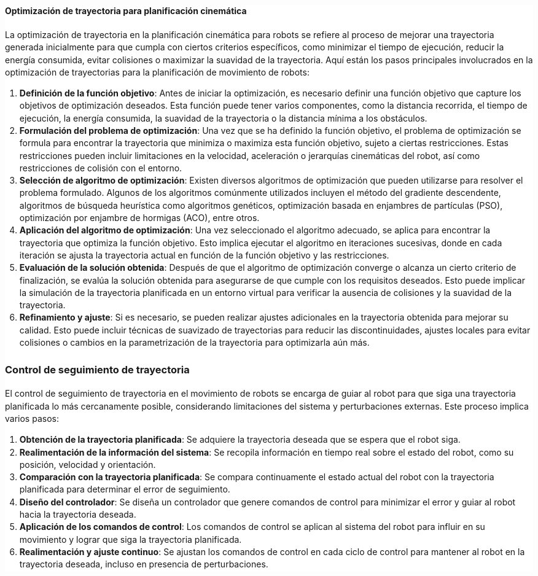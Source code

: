 #### Optimización de trayectoria para planificación cinemática

La optimización de trayectoria en la planificación cinemática para robots se refiere al proceso de mejorar una trayectoria generada inicialmente para que cumpla con ciertos criterios específicos, como minimizar el tiempo de ejecución, reducir la energía consumida, evitar colisiones o maximizar la suavidad de la trayectoria. Aquí están los pasos principales involucrados en la optimización de trayectorias para la planificación de movimiento de robots:

1. **Definición de la función objetivo**: Antes de iniciar la optimización, es necesario definir una función objetivo que capture los objetivos de optimización deseados. Esta función puede tener varios componentes, como la distancia recorrida, el tiempo de ejecución, la energía consumida, la suavidad de la trayectoria o la distancia mínima a los obstáculos.
2. **Formulación del problema de optimización**: Una vez que se ha definido la función objetivo, el problema de optimización se formula para encontrar la trayectoria que minimiza o maximiza esta función objetivo, sujeto a ciertas restricciones. Estas restricciones pueden incluir limitaciones en la velocidad, aceleración o jerarquías cinemáticas del robot, así como restricciones de colisión con el entorno.
3. **Selección de algoritmo de optimización**: Existen diversos algoritmos de optimización que pueden utilizarse para resolver el problema formulado. Algunos de los algoritmos comúnmente utilizados incluyen el método del gradiente descendente, algoritmos de búsqueda heurística como algoritmos genéticos, optimización basada en enjambres de partículas (PSO), optimización por enjambre de hormigas (ACO), entre otros.
4. **Aplicación del algoritmo de optimización**: Una vez seleccionado el algoritmo adecuado, se aplica para encontrar la trayectoria que optimiza la función objetivo. Esto implica ejecutar el algoritmo en iteraciones sucesivas, donde en cada iteración se ajusta la trayectoria actual en función de la función objetivo y las restricciones.
5. **Evaluación de la solución obtenida**: Después de que el algoritmo de optimización converge o alcanza un cierto criterio de finalización, se evalúa la solución obtenida para asegurarse de que cumple con los requisitos deseados. Esto puede implicar la simulación de la trayectoria planificada en un entorno virtual para verificar la ausencia de colisiones y la suavidad de la trayectoria.
6. **Refinamiento y ajuste**: Si es necesario, se pueden realizar ajustes adicionales en la trayectoria obtenida para mejorar su calidad. Esto puede incluir técnicas de suavizado de trayectorias para reducir las discontinuidades, ajustes locales para evitar colisiones o cambios en la parametrización de la trayectoria para optimizarla aún más.

### Control de seguimiento de trayectoria

El control de seguimiento de trayectoria en el movimiento de robots se encarga de guiar al robot para que siga una trayectoria planificada lo más cercanamente posible, considerando limitaciones del sistema y perturbaciones externas. Este proceso implica varios pasos:

1. **Obtención de la trayectoria planificada**: Se adquiere la trayectoria deseada que se espera que el robot siga.
2. **Realimentación de la información del sistema**: Se recopila información en tiempo real sobre el estado del robot, como su posición, velocidad y orientación.
3. **Comparación con la trayectoria planificada**: Se compara continuamente el estado actual del robot con la trayectoria planificada para determinar el error de seguimiento.
4. **Diseño del controlador**: Se diseña un controlador que genere comandos de control para minimizar el error y guiar al robot hacia la trayectoria deseada.
5. **Aplicación de los comandos de control**: Los comandos de control se aplican al sistema del robot para influir en su movimiento y lograr que siga la trayectoria planificada.
6. **Realimentación y ajuste continuo**: Se ajustan los comandos de control en cada ciclo de control para mantener al robot en la trayectoria deseada, incluso en presencia de perturbaciones.
